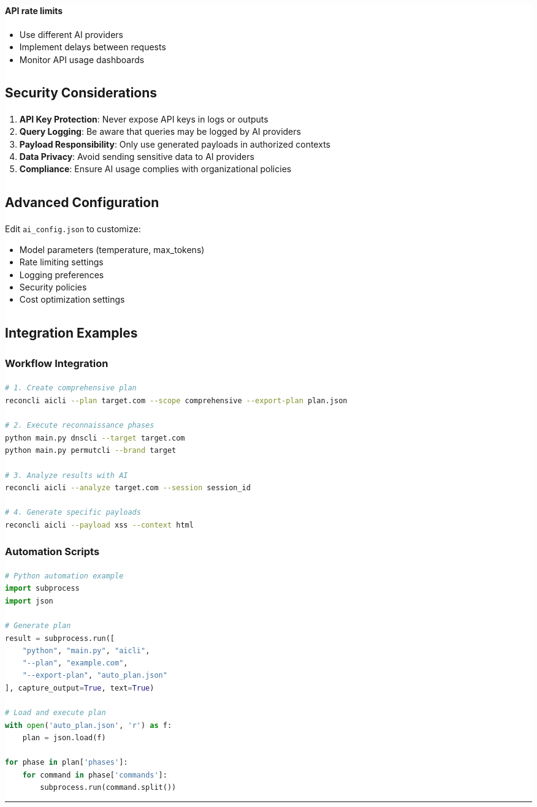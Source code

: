 #### **API rate limits**
- Use different AI providers
- Implement delays between requests
- Monitor API usage dashboards

## Security Considerations

1. **API Key Protection**: Never expose API keys in logs or outputs
2. **Query Logging**: Be aware that queries may be logged by AI providers
3. **Payload Responsibility**: Only use generated payloads in authorized contexts
4. **Data Privacy**: Avoid sending sensitive data to AI providers
5. **Compliance**: Ensure AI usage complies with organizational policies

## Advanced Configuration

Edit `ai_config.json` to customize:
- Model parameters (temperature, max_tokens)
- Rate limiting settings
- Logging preferences
- Security policies
- Cost optimization settings

## Integration Examples

### **Workflow Integration**
```bash
# 1. Create comprehensive plan
reconcli aicli --plan target.com --scope comprehensive --export-plan plan.json

# 2. Execute reconnaissance phases
python main.py dnscli --target target.com
python main.py permutcli --brand target

# 3. Analyze results with AI
reconcli aicli --analyze target.com --session session_id

# 4. Generate specific payloads
reconcli aicli --payload xss --context html
```

### **Automation Scripts**
```python
# Python automation example
import subprocess
import json

# Generate plan
result = subprocess.run([
    "python", "main.py", "aicli", 
    "--plan", "example.com", 
    "--export-plan", "auto_plan.json"
], capture_output=True, text=True)

# Load and execute plan
with open('auto_plan.json', 'r') as f:
    plan = json.load(f)

for phase in plan['phases']:
    for command in phase['commands']:
        subprocess.run(command.split())
```

---